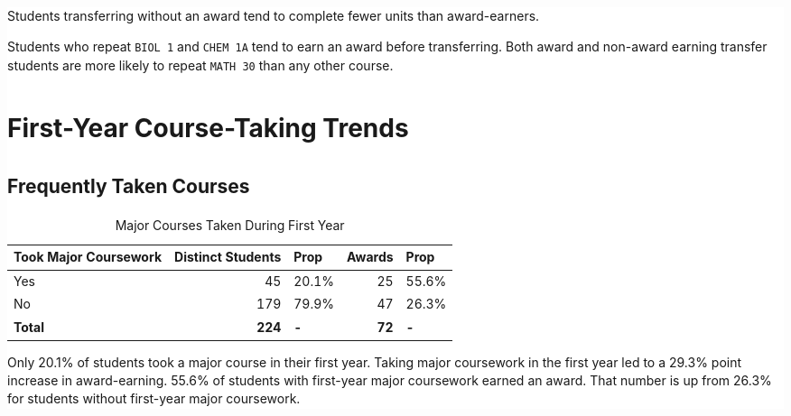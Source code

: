 Students transferring without an award tend to complete fewer units than award-earners. 



Students who repeat `BIOL 1` and `CHEM 1A` tend to earn an award before transferring. Both award and non-award earning transfer students are more likely to repeat `MATH 30` than any other course.  

# First-Year Course-Taking Trends

## Frequently Taken Courses

<table class="table" style="width: auto !important; margin-left: auto; margin-right: auto;">
<caption>Major Courses Taken During First Year</caption>
 <thead>
  <tr>
   <th style="text-align:left;"> Took Major Coursework </th>
   <th style="text-align:right;"> Distinct Students </th>
   <th style="text-align:left;"> Prop </th>
   <th style="text-align:right;"> Awards </th>
   <th style="text-align:left;"> Prop </th>
  </tr>
 </thead>
<tbody>
  <tr>
   <td style="text-align:left;"> Yes </td>
   <td style="text-align:right;"> 45 </td>
   <td style="text-align:left;"> 20.1% </td>
   <td style="text-align:right;"> 25 </td>
   <td style="text-align:left;"> 55.6% </td>
  </tr>
  <tr>
  <tr>
   <td style="text-align:left;"> No </td>
   <td style="text-align:right;"> 179 </td>
   <td style="text-align:left;"> 79.9% </td>
   <td style="text-align:right;"> 47 </td>
   <td style="text-align:left;"> 26.3% </td>
  </tr>

   <td style="text-align:left;font-weight: bold; !important;"> Total </td>
   <td style="text-align:right;font-weight: bold; !important;"> 224 </td>
   <td style="text-align:left;font-weight: bold; !important;"> - </td>
   <td style="text-align:right;font-weight: bold;!important;"> 72 </td>
   <td style="text-align:left;font-weight: bold;!important;"> - </td>
  </tr>
</tbody>
</table>


Only 20.1% of students took a major course in their first year. Taking major coursework in the first year led to a 29.3% point increase in award-earning. 55.6% of students with first-year major coursework earned an award. That number is up from 26.3% for students without first-year major coursework.
